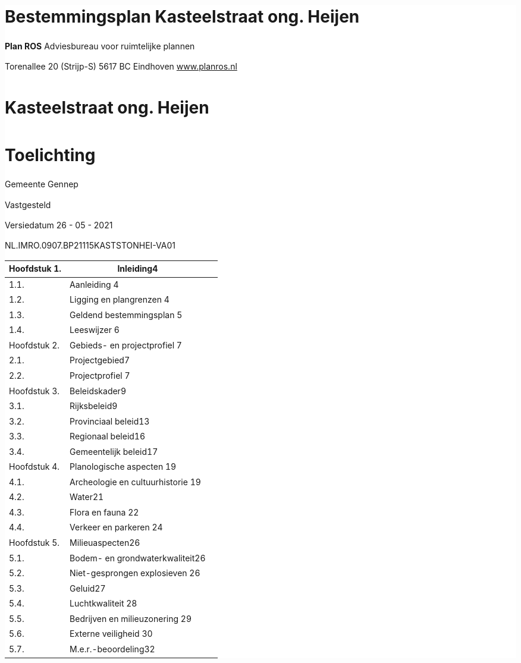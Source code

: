 # **Bestemmingsplan Kasteelstraat ong. Heijen**

**Plan ROS** Adviesbureau voor ruimtelijke plannen

Torenallee 20 (Strijp-S) 5617 BC Eindhoven www.planros.nl

# **Kasteelstraat ong. Heijen**

# **Toelichting**

Gemeente Gennep

Vastgesteld

Versiedatum 26 - 05 - 2021

NL.IMRO.0907.BP21115KASTSTONHEI-VA01

| Hoofdstuk 1. | Inleiding4                         |  |
|--------------|------------------------------------|--|
| 1.1.         | Aanleiding 4                       |  |
| 1.2.         | Ligging en plangrenzen 4           |  |
| 1.3.         | Geldend bestemmingsplan 5          |  |
| 1.4.         | Leeswijzer 6                       |  |
| Hoofdstuk 2. | Gebieds- en projectprofiel 7       |  |
| 2.1.         | Projectgebied7                     |  |
| 2.2.         | Projectprofiel 7                   |  |
| Hoofdstuk 3. | Beleidskader9                      |  |
| 3.1.         | Rijksbeleid9                       |  |
| 3.2.         | Provinciaal beleid13               |  |
| 3.3.         | Regionaal beleid16                 |  |
| 3.4.         | Gemeentelijk beleid17              |  |
| Hoofdstuk 4. | Planologische aspecten 19          |  |
| 4.1.         | Archeologie en cultuurhistorie 19  |  |
| 4.2.         | Water21                            |  |
| 4.3.         | Flora en fauna 22                  |  |
| 4.4.         | Verkeer en parkeren 24             |  |
| Hoofdstuk 5. | Milieuaspecten26                   |  |
| 5.1.         | Bodem- en grondwaterkwaliteit26    |  |
| 5.2.         | Niet-gesprongen explosieven 26     |  |
| 5.3.         | Geluid27                           |  |
| 5.4.         | Luchtkwaliteit 28                  |  |
| 5.5.         | Bedrijven en milieuzonering 29     |  |
| 5.6.         | Externe veiligheid 30              |  |
| 5.7.         | M.e.r.-beoordeling32               |  |